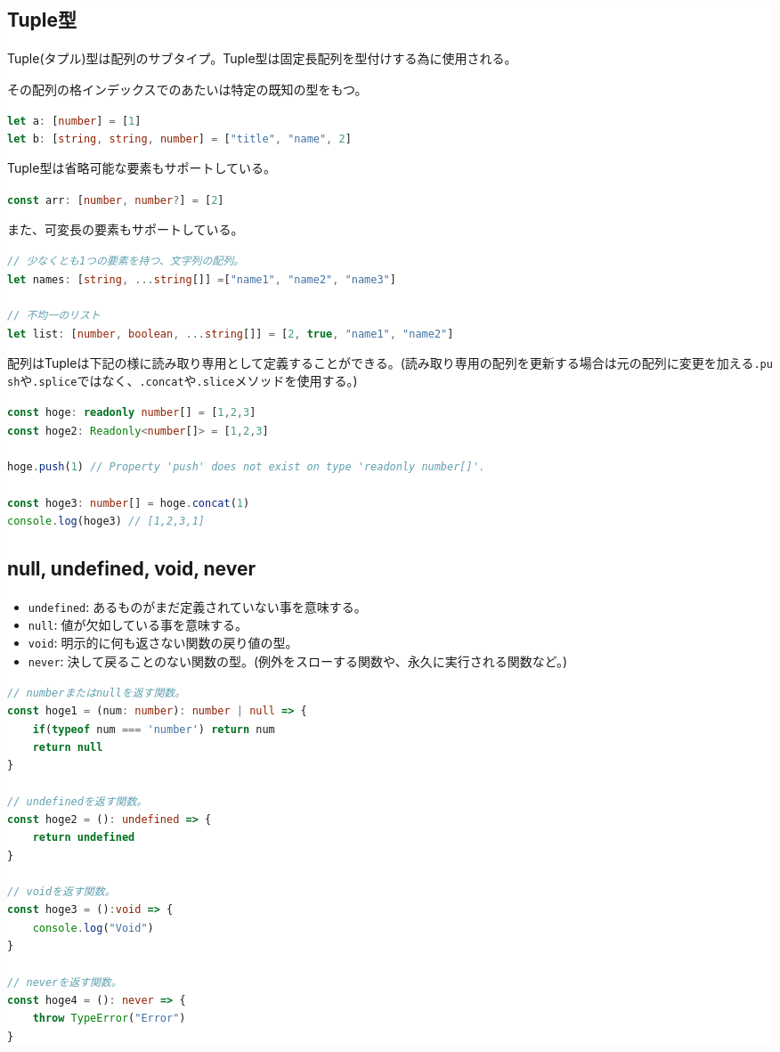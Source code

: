 ## Tuple型

Tuple(タプル)型は配列のサブタイプ。Tuple型は固定長配列を型付けする為に使用される。

その配列の格インデックスでのあたいは特定の既知の型をもつ。

```ts
let a: [number] = [1]
let b: [string, string, number] = ["title", "name", 2]
```

Tuple型は省略可能な要素もサポートしている。

```ts
const arr: [number, number?] = [2]
```

 また、可変長の要素もサポートしている。

```ts
// 少なくとも1つの要素を持つ、文字列の配列。
let names: [string, ...string[]] =["name1", "name2", "name3"]

// 不均一のリスト
let list: [number, boolean, ...string[]] = [2, true, "name1", "name2"]
```

配列はTupleは下記の様に読み取り専用として定義することができる。(読み取り専用の配列を更新する場合は元の配列に変更を加える`.push`や`.splice`ではなく、`.concat`や`.slice`メソッドを使用する。)

```ts
const hoge: readonly number[] = [1,2,3]
const hoge2: Readonly<number[]> = [1,2,3]

hoge.push(1) // Property 'push' does not exist on type 'readonly number[]'.

const hoge3: number[] = hoge.concat(1)
console.log(hoge3) // [1,2,3,1]
```

## null, undefined, void, never

- `undefined`: あるものがまだ定義されていない事を意味する。
- `null`: 値が欠如している事を意味する。
- `void`: 明示的に何も返さない関数の戻り値の型。
- `never`: 決して戻ることのない関数の型。(例外をスローする関数や、永久に実行される関数など。)

```ts
// numberまたはnullを返す関数。
const hoge1 = (num: number): number | null => {
    if(typeof num === 'number') return num
    return null
}

// undefinedを返す関数。
const hoge2 = (): undefined => {
    return undefined
}

// voidを返す関数。
const hoge3 = ():void => {
    console.log("Void")
}

// neverを返す関数。
const hoge4 = (): never => {
    throw TypeError("Error")
}
```